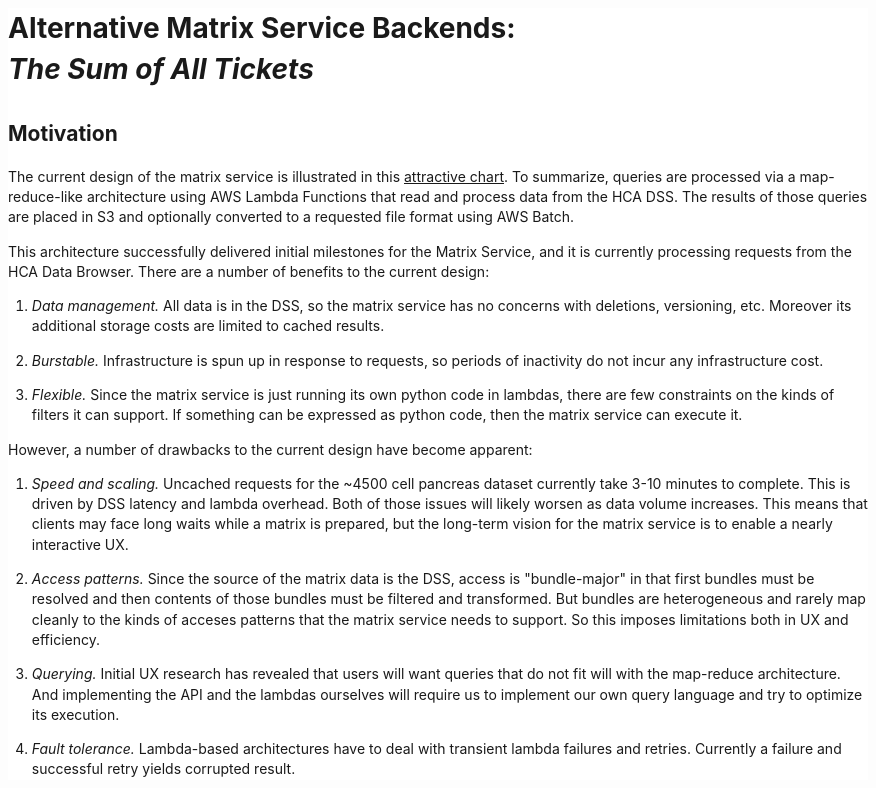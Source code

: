 # Alternative Matrix Service Backends: <br> _The Sum of All Tickets_

## Motivation

The current design of the matrix service is illustrated in this [attractive
chart](https://github.com/HumanCellAtlas/matrix-service/blob/master/matrix_architecture.svg).
To summarize, queries are processed via a map-reduce-like architecture using
AWS Lambda Functions that read and process data from the HCA DSS. The results
of those queries are placed in S3 and optionally converted to a requested file
format using AWS Batch.

This architecture successfully delivered initial milestones for the Matrix
Service, and it is currently processing requests from the HCA Data Browser.
There are a number of benefits to the current design:

1. *Data management.* All data is in the DSS, so the matrix service has no
   concerns with deletions, versioning, etc. Moreover its additional storage
   costs are limited to cached results.

2. *Burstable.* Infrastructure is spun up in response to requests, so periods
   of inactivity do not incur any infrastructure cost.

3. *Flexible.* Since the matrix service is just running its own python code in
   lambdas, there are few constraints on the kinds of filters it can support.
   If something can be expressed as python code, then the matrix service can
   execute it.


However, a number of drawbacks to the current design have become apparent:

1. *Speed and scaling.* Uncached requests for the ~4500 cell pancreas dataset
   currently take 3-10 minutes to complete. This is driven by DSS latency and
   lambda overhead. Both of those issues will likely worsen as data volume
   increases. This means that clients may face long waits while a matrix is
   prepared, but the long-term vision for the matrix service is to enable
   a nearly interactive UX.

2. *Access patterns.* Since the source of the matrix data is the DSS, access is
   "bundle-major" in that first bundles must be resolved and then contents of
   those bundles must be filtered and transformed. But bundles are
   heterogeneous and rarely map cleanly to the kinds of acceses patterns that
   the matrix service needs to support. So this imposes limitations both in UX
   and efficiency.

3. *Querying.* Initial UX research has revealed that users will want queries
   that do not fit will with the map-reduce architecture. And implementing the
   API and the lambdas ourselves will require us to implement our own query
   language and try to optimize its execution.

4. *Fault tolerance.* Lambda-based architectures have to deal with transient
   lambda failures and retries. Currently a failure and successful retry yields
   corrupted result.

